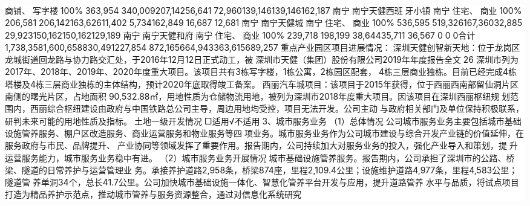 商铺、
写字楼
100%
363,954
340,009207,14256,641
72,960139,146139,146162,187
南宁
南宁天健西班
牙小镇
南宁
住宅、
商业
100%
206,581
206,142163,62611,402
5,734162,849
16,687
12,681
南宁
南宁天健城
南宁
住宅、
商业
100%
536,595
519,326167,36032,885
29,923150,162150,162129,189
南宁
南宁天健和府
南宁
住宅、
商业
100%
239,718
198,199
38,64435,711
36,567
0
0
0合计1,738,3581,600,658830,491227,854
872,165664,943363,615689,257
重点产业园区项目进展情况：
深圳天健创智新天地：位于龙岗区龙城街道回龙路与协力路交汇处，于2016年12月12日正式动工，被
深圳市天健（集团）股份有限公司2019年年度报告全文
26
深圳市列为2017年、2018年、2019年、2020年度重大项目。该项目共有3栋写字楼，1栋公寓，2栋园区配套，
4栋三层商业独栋。目前已经完成4栋塔楼及4栋三层商业独栋的主体结构，预计2020年底取得竣工备案。
西丽汽车城项目：该项目于2015年获得，位于西丽西南部留仙洞片区南侧的曙光片区，占地面积
90,532.88㎡，用地性质为仓储物流用地，被列为深圳市2018年度重大项目。因该项目在深圳西丽枢纽规
划范围内，西丽综合枢纽建设由政府与中国铁路总公司主导，周边用地均受控，项目无法开发。公司主动
与政府相关部门及单位保持积极联系，研判未来可能的用地性质及指标。
土地一级开发情况
□适用√不适用
3、城市服务业务
（1）总体情况
公司城市服务业务主要包括城市基础设施管养服务、棚户区改造服务、商业运营服务和物业服务等四
项业务。城市服务业务作为公司城市建设与综合开发产业链的价值延伸，在服务政府与市民、品牌提升、
产业协同等领域发挥了重要作用。报告期内，公司持续加大对服务业务的投入，强化产业导入和策划，提
升运营服务能力，城市服务业务稳中有进。
（2）城市服务业务开展情况
城市基础设施管养服务。报告期内，公司承担了深圳市的公路、桥梁、隧道的日常养护与运营管理业
务。承接养护道路2,958条，桥梁874座，里程2,109.4公里；设施维护道路4,977条，里程4,583公里；隧道管
养单洞34个，总长41.7公里。公司加快城市基础设施一体化、智慧化管养平台开发与应用，提升道路管养
水平与品质，将试点项目打造为精品养护示范点，推动城市管养与服务资源整合，通过对信息化系统研究